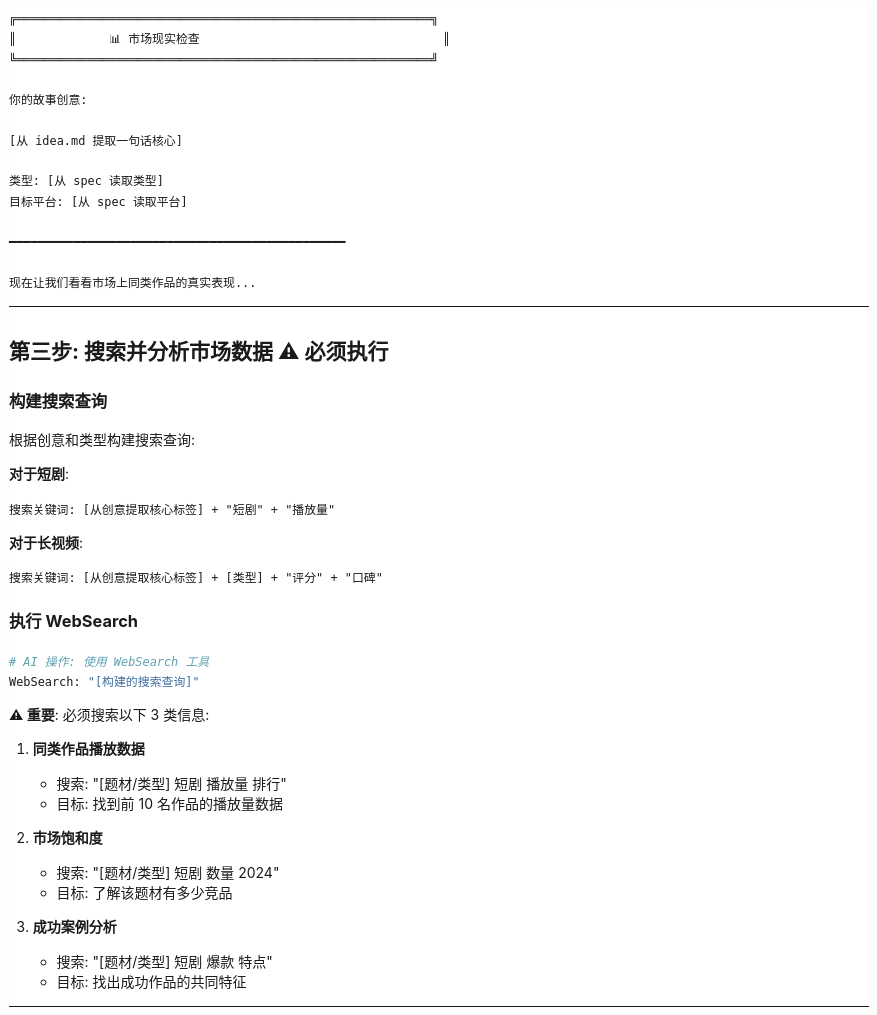 ```
╔══════════════════════════════════════════════════════════╗
║             📊 市场现实检查                                  ║
╚══════════════════════════════════════════════════════════╝

你的故事创意:

[从 idea.md 提取一句话核心]

类型: [从 spec 读取类型]
目标平台: [从 spec 读取平台]

━━━━━━━━━━━━━━━━━━━━━━━━━━━━━━━━━━━━━━━━━━━━━━━

现在让我们看看市场上同类作品的真实表现...
```

---

## 第三步: 搜索并分析市场数据 ⚠️ 必须执行

### 构建搜索查询

根据创意和类型构建搜索查询:

**对于短剧**:
```
搜索关键词: [从创意提取核心标签] + "短剧" + "播放量"
```

**对于长视频**:
```
搜索关键词: [从创意提取核心标签] + [类型] + "评分" + "口碑"
```

### 执行 WebSearch

```bash
# AI 操作: 使用 WebSearch 工具
WebSearch: "[构建的搜索查询]"
```

**⚠️ 重要**: 必须搜索以下 3 类信息:

1. **同类作品播放数据**
   - 搜索: "[题材/类型] 短剧 播放量 排行"
   - 目标: 找到前 10 名作品的播放量数据

2. **市场饱和度**
   - 搜索: "[题材/类型] 短剧 数量 2024"
   - 目标: 了解该题材有多少竞品

3. **成功案例分析**
   - 搜索: "[题材/类型] 短剧 爆款 特点"
   - 目标: 找出成功作品的共同特征

---